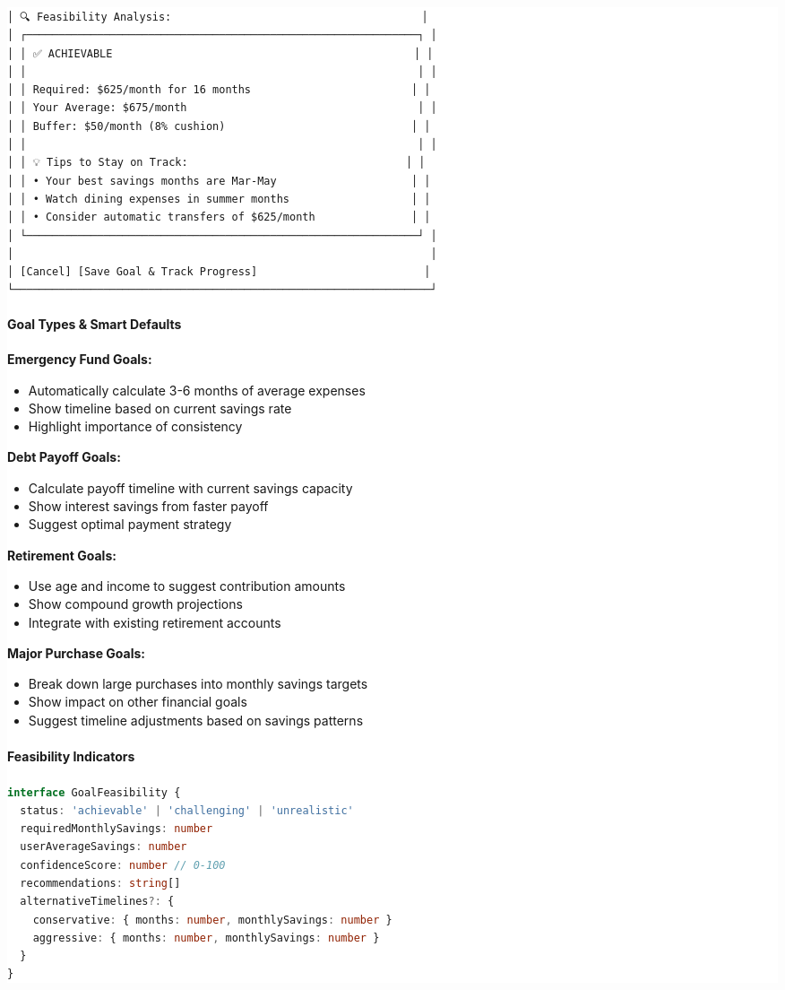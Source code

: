 ```
│ 🔍 Feasibility Analysis:                                       │
│ ┌─────────────────────────────────────────────────────────────┐ │
│ │ ✅ ACHIEVABLE                                               │ │
│ │                                                             │ │
│ │ Required: $625/month for 16 months                         │ │
│ │ Your Average: $675/month                                    │ │
│ │ Buffer: $50/month (8% cushion)                             │ │
│ │                                                             │ │
│ │ 💡 Tips to Stay on Track:                                  │ │
│ │ • Your best savings months are Mar-May                     │ │
│ │ • Watch dining expenses in summer months                   │ │
│ │ • Consider automatic transfers of $625/month               │ │
│ └─────────────────────────────────────────────────────────────┘ │
│                                                                 │
│ [Cancel] [Save Goal & Track Progress]                          │
└─────────────────────────────────────────────────────────────────┘
```

#### **Goal Types & Smart Defaults**

**Emergency Fund Goals:**
- Automatically calculate 3-6 months of average expenses
- Show timeline based on current savings rate
- Highlight importance of consistency

**Debt Payoff Goals:**
- Calculate payoff timeline with current savings capacity
- Show interest savings from faster payoff
- Suggest optimal payment strategy

**Retirement Goals:**
- Use age and income to suggest contribution amounts
- Show compound growth projections
- Integrate with existing retirement accounts

**Major Purchase Goals:**
- Break down large purchases into monthly savings targets
- Show impact on other financial goals
- Suggest timeline adjustments based on savings patterns

#### **Feasibility Indicators**
```typescript
interface GoalFeasibility {
  status: 'achievable' | 'challenging' | 'unrealistic'
  requiredMonthlySavings: number
  userAverageSavings: number
  confidenceScore: number // 0-100
  recommendations: string[]
  alternativeTimelines?: {
    conservative: { months: number, monthlySavings: number }
    aggressive: { months: number, monthlySavings: number }
  }
}
```
